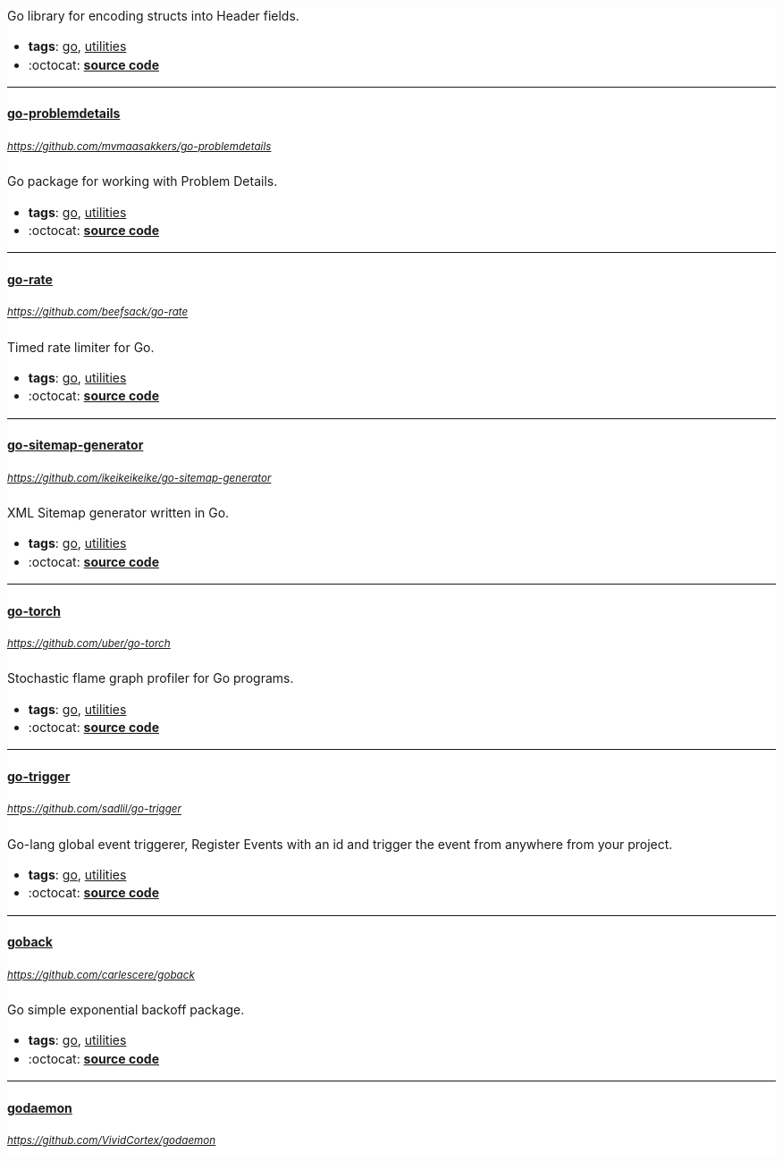 Go library for encoding structs into Header fields.
* **tags**: [go](../tagged/go.md), [utilities](../tagged/utilities.md)
* :octocat: **[source code](https://github.com/mozillazg/go-httpheader)**
---
#### [go-problemdetails](https://github.com/mvmaasakkers/go-problemdetails)
_<sup>https://github.com/mvmaasakkers/go-problemdetails</sup>_

Go package for working with Problem Details.
* **tags**: [go](../tagged/go.md), [utilities](../tagged/utilities.md)
* :octocat: **[source code](https://github.com/mvmaasakkers/go-problemdetails)**
---
#### [go-rate](https://github.com/beefsack/go-rate)
_<sup>https://github.com/beefsack/go-rate</sup>_

Timed rate limiter for Go.
* **tags**: [go](../tagged/go.md), [utilities](../tagged/utilities.md)
* :octocat: **[source code](https://github.com/beefsack/go-rate)**
---
#### [go-sitemap-generator](https://github.com/ikeikeikeike/go-sitemap-generator)
_<sup>https://github.com/ikeikeikeike/go-sitemap-generator</sup>_

XML Sitemap generator written in Go.
* **tags**: [go](../tagged/go.md), [utilities](../tagged/utilities.md)
* :octocat: **[source code](https://github.com/ikeikeikeike/go-sitemap-generator)**
---
#### [go-torch](https://github.com/uber/go-torch)
_<sup>https://github.com/uber/go-torch</sup>_

Stochastic flame graph profiler for Go programs.
* **tags**: [go](../tagged/go.md), [utilities](../tagged/utilities.md)
* :octocat: **[source code](https://github.com/uber/go-torch)**
---
#### [go-trigger](https://github.com/sadlil/go-trigger)
_<sup>https://github.com/sadlil/go-trigger</sup>_

Go-lang global event triggerer, Register Events with an id and trigger the event from anywhere from your project.
* **tags**: [go](../tagged/go.md), [utilities](../tagged/utilities.md)
* :octocat: **[source code](https://github.com/sadlil/go-trigger)**
---
#### [goback](https://github.com/carlescere/goback)
_<sup>https://github.com/carlescere/goback</sup>_

Go simple exponential backoff package.
* **tags**: [go](../tagged/go.md), [utilities](../tagged/utilities.md)
* :octocat: **[source code](https://github.com/carlescere/goback)**
---
#### [godaemon](https://github.com/VividCortex/godaemon)
_<sup>https://github.com/VividCortex/godaemon</sup>_

